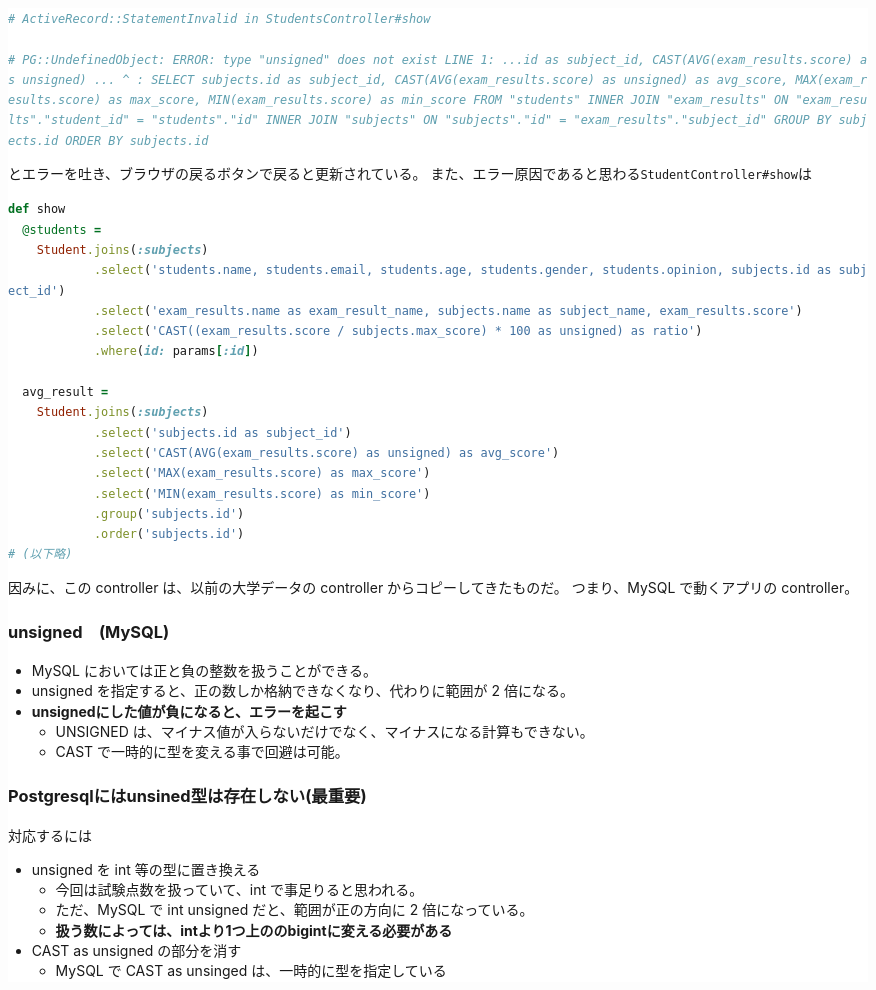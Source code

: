 ```sh
# ActiveRecord::StatementInvalid in StudentsController#show

# PG::UndefinedObject: ERROR: type "unsigned" does not exist LINE 1: ...id as subject_id, CAST(AVG(exam_results.score) as unsigned) ... ^ : SELECT subjects.id as subject_id, CAST(AVG(exam_results.score) as unsigned) as avg_score, MAX(exam_results.score) as max_score, MIN(exam_results.score) as min_score FROM "students" INNER JOIN "exam_results" ON "exam_results"."student_id" = "students"."id" INNER JOIN "subjects" ON "subjects"."id" = "exam_results"."subject_id" GROUP BY subjects.id ORDER BY subjects.id
```

とエラーを吐き、ブラウザの戻るボタンで戻ると更新されている。
また、エラー原因であると思わる`StudentController#show`は

```rb:app/controllers/students_controller.rb
def show
  @students = 
    Student.joins(:subjects)
            .select('students.name, students.email, students.age, students.gender, students.opinion, subjects.id as subject_id')
            .select('exam_results.name as exam_result_name, subjects.name as subject_name, exam_results.score')
            .select('CAST((exam_results.score / subjects.max_score) * 100 as unsigned) as ratio')
            .where(id: params[:id])

  avg_result = 
    Student.joins(:subjects)
            .select('subjects.id as subject_id')
            .select('CAST(AVG(exam_results.score) as unsigned) as avg_score')
            .select('MAX(exam_results.score) as max_score')
            .select('MIN(exam_results.score) as min_score')
            .group('subjects.id')
            .order('subjects.id')
# (以下略)
```

因みに、この controller は、以前の大学データの controller からコピーしてきたものだ。
つまり、MySQL で動くアプリの controller。

### unsigned　(MySQL)

- MySQL においては正と負の整数を扱うことができる。
- unsigned を指定すると、正の数しか格納できなくなり、代わりに範囲が 2 倍になる。
- **unsignedにした値が負になると、エラーを起こす**
  - UNSIGNED は、マイナス値が入らないだけでなく、マイナスになる計算もできない。
  - CAST で一時的に型を変える事で回避は可能。

### Postgresqlにはunsined型は存在しない(最重要)

対応するには

- unsigned を int 等の型に置き換える
  - 今回は試験点数を扱っていて、int で事足りると思われる。
  - ただ、MySQL で int unsigned だと、範囲が正の方向に 2 倍になっている。
  - **扱う数によっては、intより1つ上ののbigintに変える必要がある**
- CAST as unsigned の部分を消す
  - MySQL で CAST as unsinged は、一時的に型を指定している
